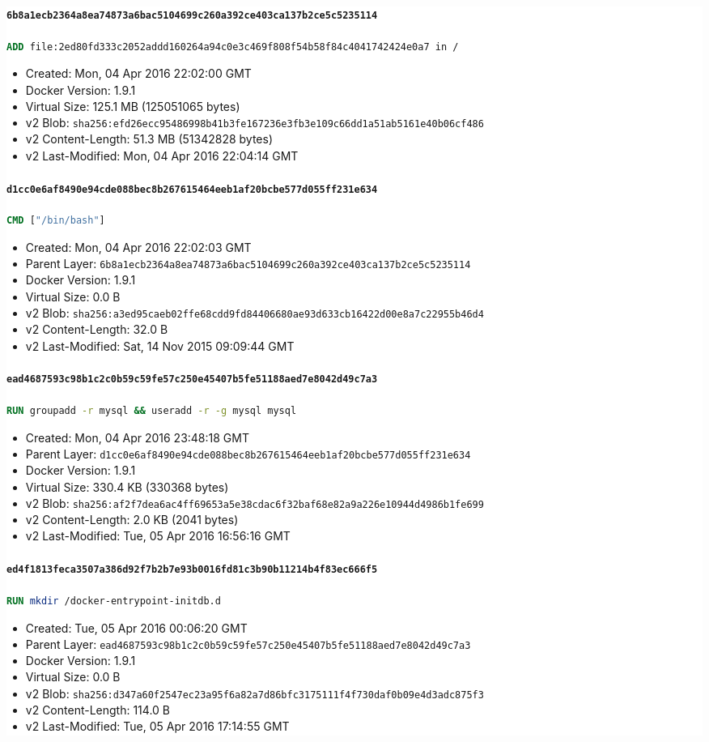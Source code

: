 #### `6b8a1ecb2364a8ea74873a6bac5104699c260a392ce403ca137b2ce5c5235114`

```dockerfile
ADD file:2ed80fd333c2052addd160264a94c0e3c469f808f54b58f84c4041742424e0a7 in /
```

-	Created: Mon, 04 Apr 2016 22:02:00 GMT
-	Docker Version: 1.9.1
-	Virtual Size: 125.1 MB (125051065 bytes)
-	v2 Blob: `sha256:efd26ecc95486998b41b3fe167236e3fb3e109c66dd1a51ab5161e40b06cf486`
-	v2 Content-Length: 51.3 MB (51342828 bytes)
-	v2 Last-Modified: Mon, 04 Apr 2016 22:04:14 GMT

#### `d1cc0e6af8490e94cde088bec8b267615464eeb1af20bcbe577d055ff231e634`

```dockerfile
CMD ["/bin/bash"]
```

-	Created: Mon, 04 Apr 2016 22:02:03 GMT
-	Parent Layer: `6b8a1ecb2364a8ea74873a6bac5104699c260a392ce403ca137b2ce5c5235114`
-	Docker Version: 1.9.1
-	Virtual Size: 0.0 B
-	v2 Blob: `sha256:a3ed95caeb02ffe68cdd9fd84406680ae93d633cb16422d00e8a7c22955b46d4`
-	v2 Content-Length: 32.0 B
-	v2 Last-Modified: Sat, 14 Nov 2015 09:09:44 GMT

#### `ead4687593c98b1c2c0b59c59fe57c250e45407b5fe51188aed7e8042d49c7a3`

```dockerfile
RUN groupadd -r mysql && useradd -r -g mysql mysql
```

-	Created: Mon, 04 Apr 2016 23:48:18 GMT
-	Parent Layer: `d1cc0e6af8490e94cde088bec8b267615464eeb1af20bcbe577d055ff231e634`
-	Docker Version: 1.9.1
-	Virtual Size: 330.4 KB (330368 bytes)
-	v2 Blob: `sha256:af2f7dea6ac4ff69653a5e38cdac6f32baf68e82a9a226e10944d4986b1fe699`
-	v2 Content-Length: 2.0 KB (2041 bytes)
-	v2 Last-Modified: Tue, 05 Apr 2016 16:56:16 GMT

#### `ed4f1813feca3507a386d92f7b2b7e93b0016fd81c3b90b11214b4f83ec666f5`

```dockerfile
RUN mkdir /docker-entrypoint-initdb.d
```

-	Created: Tue, 05 Apr 2016 00:06:20 GMT
-	Parent Layer: `ead4687593c98b1c2c0b59c59fe57c250e45407b5fe51188aed7e8042d49c7a3`
-	Docker Version: 1.9.1
-	Virtual Size: 0.0 B
-	v2 Blob: `sha256:d347a60f2547ec23a95f6a82a7d86bfc3175111f4f730daf0b09e4d3adc875f3`
-	v2 Content-Length: 114.0 B
-	v2 Last-Modified: Tue, 05 Apr 2016 17:14:55 GMT
